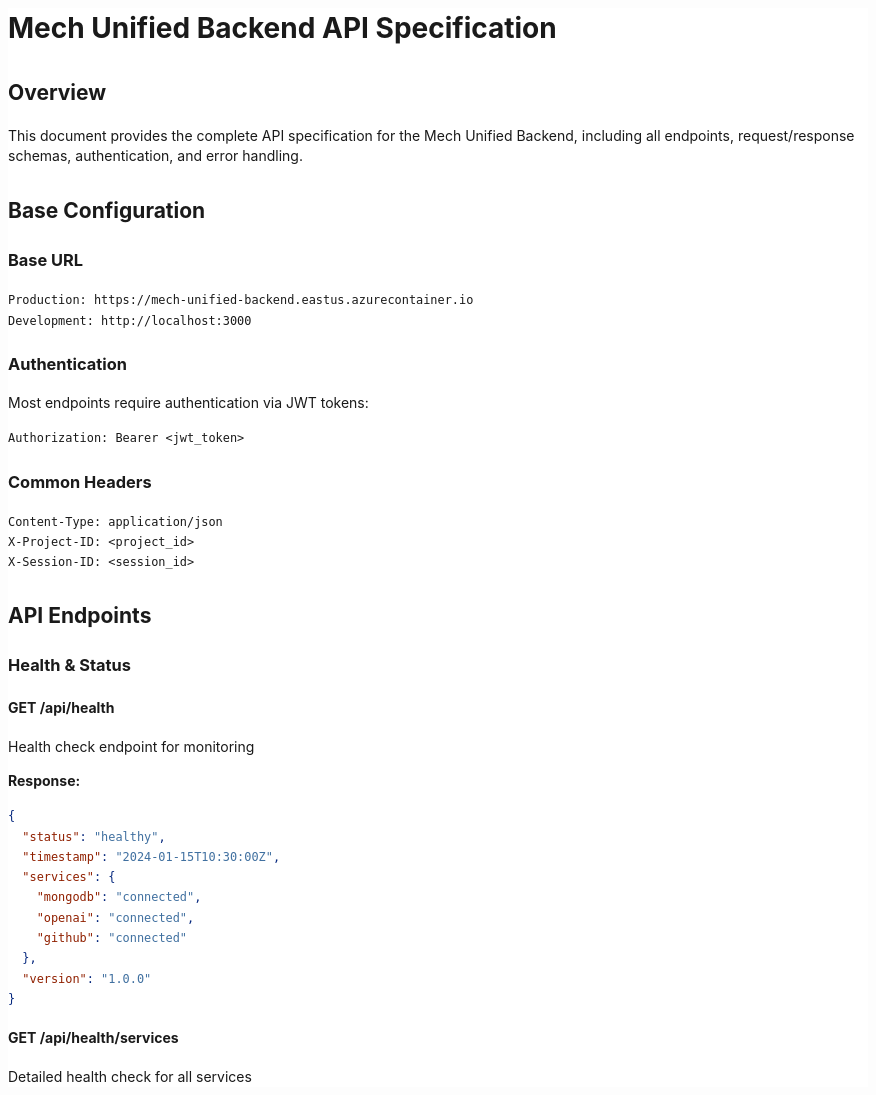# Mech Unified Backend API Specification

## Overview

This document provides the complete API specification for the Mech Unified Backend, including all endpoints, request/response schemas, authentication, and error handling.

## Base Configuration

### Base URL
```
Production: https://mech-unified-backend.eastus.azurecontainer.io
Development: http://localhost:3000
```

### Authentication
Most endpoints require authentication via JWT tokens:
```http
Authorization: Bearer <jwt_token>
```

### Common Headers
```http
Content-Type: application/json
X-Project-ID: <project_id>
X-Session-ID: <session_id>
```

## API Endpoints

### Health & Status

#### GET /api/health
Health check endpoint for monitoring

**Response:**
```json
{
  "status": "healthy",
  "timestamp": "2024-01-15T10:30:00Z",
  "services": {
    "mongodb": "connected",
    "openai": "connected",
    "github": "connected"
  },
  "version": "1.0.0"
}
```

#### GET /api/health/services
Detailed health check for all services

